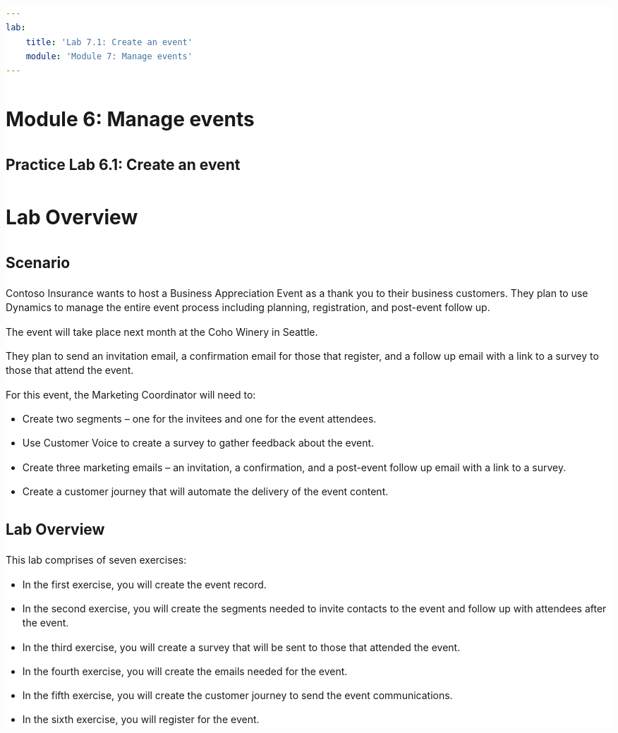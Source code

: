 ```yaml
---
lab:
    title: 'Lab 7.1: Create an event'
    module: 'Module 7: Manage events'
---
```


# Module 6: Manage events

## Practice Lab 6.1: Create an event

# Lab Overview

## Scenario

Contoso Insurance wants to host a Business Appreciation Event as a thank you to their business customers. They plan to use Dynamics to manage the entire event process including planning, registration, and post-event follow up.

The event will take place next month at the Coho Winery in Seattle.

They plan to send an invitation email, a confirmation email for those that register, and a follow up email with a link to a survey to those that attend the event.

For this event, the Marketing Coordinator will need to:

- Create two segments – one for the invitees and one for the event attendees.

- Use Customer Voice to create a survey to gather feedback about the event.

- Create three marketing emails – an invitation, a confirmation, and a post-event follow up email with a link to a survey.

- Create a customer journey that will automate the delivery of the event content.

## Lab Overview

This lab comprises of seven exercises:

- In the first exercise, you will create the event record.

- In the second exercise, you will create the segments needed to invite contacts to the event and follow up with attendees after the event.

- In the third exercise, you will create a survey that will be sent to those that attended the event.

- In the fourth exercise, you will create the emails needed for the event.

- In the fifth exercise, you will create the customer journey to send the event communications.

- In the sixth exercise, you will register for the event.

